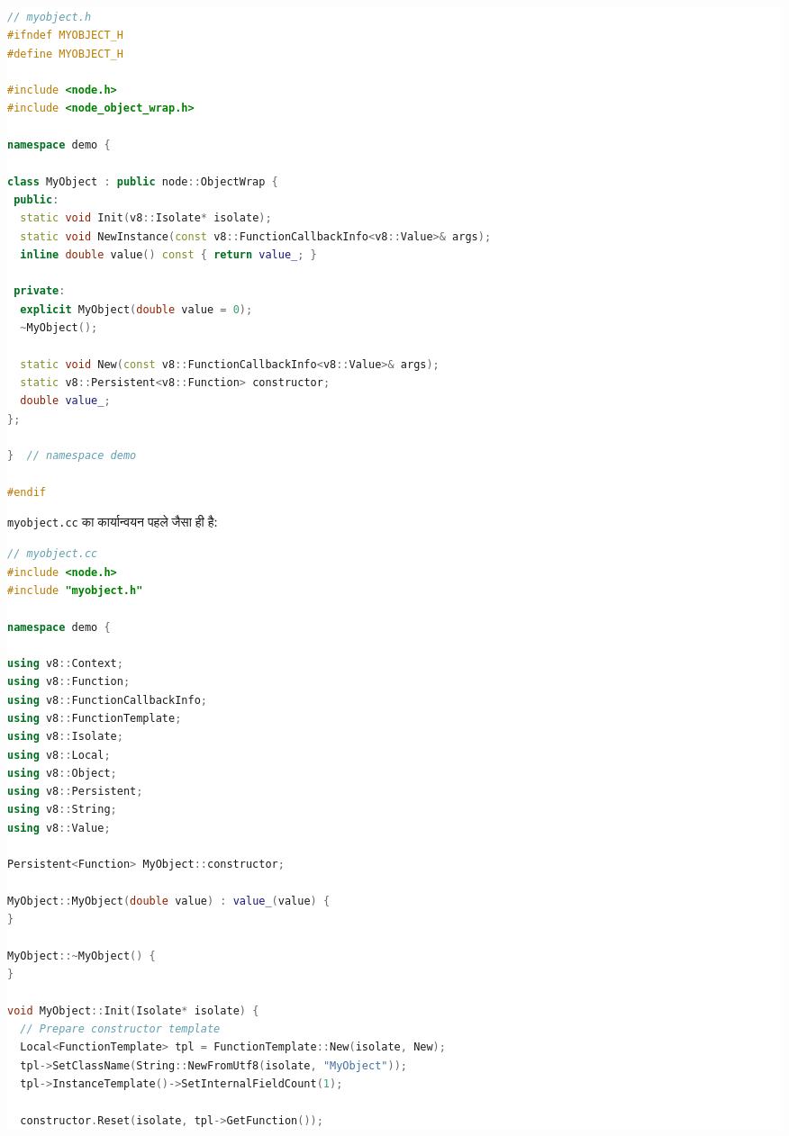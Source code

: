```cpp
// myobject.h
#ifndef MYOBJECT_H
#define MYOBJECT_H

#include <node.h>
#include <node_object_wrap.h>

namespace demo {

class MyObject : public node::ObjectWrap {
 public:
  static void Init(v8::Isolate* isolate);
  static void NewInstance(const v8::FunctionCallbackInfo<v8::Value>& args);
  inline double value() const { return value_; }

 private:
  explicit MyObject(double value = 0);
  ~MyObject();

  static void New(const v8::FunctionCallbackInfo<v8::Value>& args);
  static v8::Persistent<v8::Function> constructor;
  double value_;
};

}  // namespace demo

#endif
```

`myobject.cc` का कार्यान्वयन पहले जैसा ही है:

```cpp
// myobject.cc
#include <node.h>
#include "myobject.h"

namespace demo {

using v8::Context;
using v8::Function;
using v8::FunctionCallbackInfo;
using v8::FunctionTemplate;
using v8::Isolate;
using v8::Local;
using v8::Object;
using v8::Persistent;
using v8::String;
using v8::Value;

Persistent<Function> MyObject::constructor;

MyObject::MyObject(double value) : value_(value) {
}

MyObject::~MyObject() {
}

void MyObject::Init(Isolate* isolate) {
  // Prepare constructor template
  Local<FunctionTemplate> tpl = FunctionTemplate::New(isolate, New);
  tpl->SetClassName(String::NewFromUtf8(isolate, "MyObject"));
  tpl->InstanceTemplate()->SetInternalFieldCount(1);

  constructor.Reset(isolate, tpl->GetFunction());
```